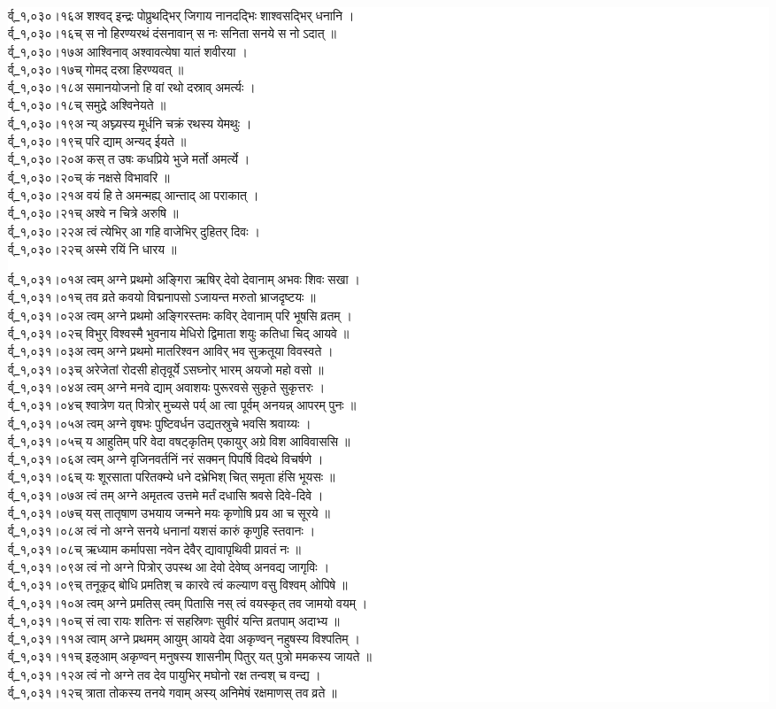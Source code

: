 र्व्_१,०३०।१६अ शश्वद् इन्द्रः पोप्रुथद्भिर् जिगाय नानदद्भिः शाश्वसद्भिर् धनानि ।  
र्व्_१,०३०।१६च् स नो हिरण्यरथं दंसनावान् स नः सनिता सनये स नो ऽदात् ॥  
र्व्_१,०३०।१७अ आश्विनाव् अश्वावत्येषा यातं शवीरया ।  
र्व्_१,०३०।१७च् गोमद् दस्रा हिरण्यवत् ॥  
र्व्_१,०३०।१८अ समानयोजनो हि वां रथो दस्राव् अमर्त्यः ।  
र्व्_१,०३०।१८च् समुद्रे अश्विनेयते ॥  
र्व्_१,०३०।१९अ न्य् अघ्न्यस्य मूर्धनि चक्रं रथस्य येमथुः ।  
र्व्_१,०३०।१९च् परि द्याम् अन्यद् ईयते ॥  
र्व्_१,०३०।२०अ कस् त उषः कधप्रिये भुजे मर्तो अमर्त्ये ।  
र्व्_१,०३०।२०च् कं नक्षसे विभावरि ॥  
र्व्_१,०३०।२१अ वयं हि ते अमन्मह्य् आन्ताद् आ पराकात् ।  
र्व्_१,०३०।२१च् अश्वे न चित्रे अरुषि ॥  
र्व्_१,०३०।२२अ त्वं त्येभिर् आ गहि वाजेभिर् दुहितर् दिवः ।  
र्व्_१,०३०।२२च् अस्मे रयिं नि धारय ॥  
  
र्व्_१,०३१।०१अ त्वम् अग्ने प्रथमो अङ्गिरा ऋषिर् देवो देवानाम् अभवः शिवः सखा ।  
र्व्_१,०३१।०१च् तव व्रते कवयो विद्मनापसो ऽजायन्त मरुतो भ्राजदृष्टयः ॥  
र्व्_१,०३१।०२अ त्वम् अग्ने प्रथमो अङ्गिरस्तमः कविर् देवानाम् परि भूषसि व्रतम् ।  
र्व्_१,०३१।०२च् विभुर् विश्वस्मै भुवनाय मेधिरो द्विमाता शयुः कतिधा चिद् आयवे ॥  
र्व्_१,०३१।०३अ त्वम् अग्ने प्रथमो मातरिश्वन आविर् भव सुक्रतूया विवस्वते ।  
र्व्_१,०३१।०३च् अरेजेतां रोदसी होतृवूर्ये ऽसघ्नोर् भारम् अयजो महो वसो ॥  
र्व्_१,०३१।०४अ त्वम् अग्ने मनवे द्याम् अवाशयः पुरूरवसे सुकृते सुकृत्तरः ।  
र्व्_१,०३१।०४च् श्वात्रेण यत् पित्रोर् मुच्यसे पर्य् आ त्वा पूर्वम् अनयन्न् आपरम् पुनः ॥  
र्व्_१,०३१।०५अ त्वम् अग्ने वृषभः पुष्टिवर्धन उद्यतस्रुचे भवसि श्रवाय्यः ।  
र्व्_१,०३१।०५च् य आहुतिम् परि वेदा वषट्कृतिम् एकायुर् अग्रे विश आविवाससि ॥  
र्व्_१,०३१।०६अ त्वम् अग्ने वृजिनवर्तनिं नरं सक्मन् पिपर्षि विदथे विचर्षणे ।  
र्व्_१,०३१।०६च् यः शूरसाता परितक्म्ये धने दभ्रेभिश् चित् समृता हंसि भूयसः ॥  
र्व्_१,०३१।०७अ त्वं तम् अग्ने अमृतत्व उत्तमे मर्तं दधासि श्रवसे दिवे-दिवे ।  
र्व्_१,०३१।०७च् यस् तातृषाण उभयाय जन्मने मयः कृणोषि प्रय आ च सूरये ॥  
र्व्_१,०३१।०८अ त्वं नो अग्ने सनये धनानां यशसं कारुं कृणुहि स्तवानः ।  
र्व्_१,०३१।०८च् ऋध्याम कर्मापसा नवेन देवैर् द्यावापृथिवी प्रावतं नः ॥  
र्व्_१,०३१।०९अ त्वं नो अग्ने पित्रोर् उपस्थ आ देवो देवेष्व् अनवद्य जागृविः ।  
र्व्_१,०३१।०९च् तनूकृद् बोधि प्रमतिश् च कारवे त्वं कल्याण वसु विश्वम् ओपिषे ॥  
र्व्_१,०३१।१०अ त्वम् अग्ने प्रमतिस् त्वम् पितासि नस् त्वं वयस्कृत् तव जामयो वयम् ।  
र्व्_१,०३१।१०च् सं त्वा रायः शतिनः सं सहस्रिणः सुवीरं यन्ति व्रतपाम् अदाभ्य ॥  
र्व्_१,०३१।११अ त्वाम् अग्ने प्रथमम् आयुम् आयवे देवा अकृण्वन् नहुषस्य विश्पतिम् ।  
र्व्_१,०३१।११च् इऌआम् अकृण्वन् मनुषस्य शासनीम् पितुर् यत् पुत्रो ममकस्य जायते ॥  
र्व्_१,०३१।१२अ त्वं नो अग्ने तव देव पायुभिर् मघोनो रक्ष तन्वश् च वन्द्य ।  
र्व्_१,०३१।१२च् त्राता तोकस्य तनये गवाम् अस्य् अनिमेषं रक्षमाणस् तव व्रते ॥  
